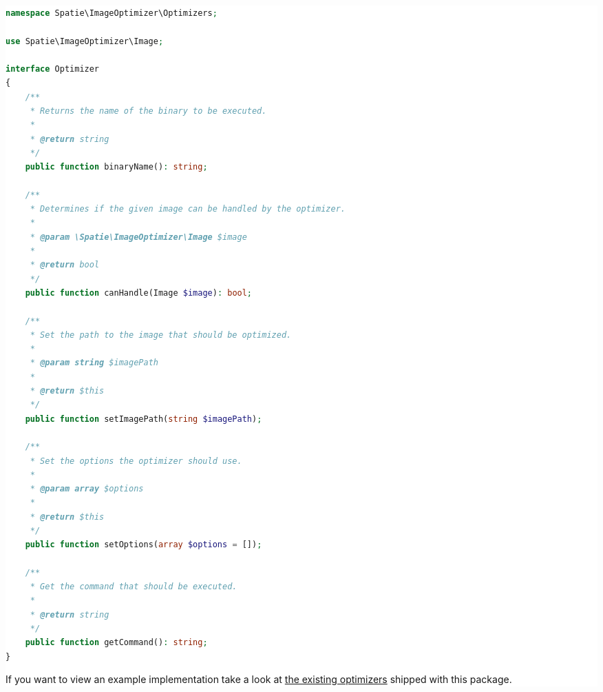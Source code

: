 ```php
namespace Spatie\ImageOptimizer\Optimizers;

use Spatie\ImageOptimizer\Image;

interface Optimizer
{
    /**
     * Returns the name of the binary to be executed.
     *
     * @return string
     */
    public function binaryName(): string;

    /**
     * Determines if the given image can be handled by the optimizer.
     *
     * @param \Spatie\ImageOptimizer\Image $image
     *
     * @return bool
     */
    public function canHandle(Image $image): bool;

    /**
     * Set the path to the image that should be optimized.
     *
     * @param string $imagePath
     *
     * @return $this
     */
    public function setImagePath(string $imagePath);

    /**
     * Set the options the optimizer should use.
     *
     * @param array $options
     *
     * @return $this
     */
    public function setOptions(array $options = []);

    /**
     * Get the command that should be executed.
     *
     * @return string
     */
    public function getCommand(): string;
}
```

If you want to view an example implementation take a look at [the existing optimizers](https://github.com/spatie/image-optimizer/tree/master/src/Optimizers) shipped with this package.
